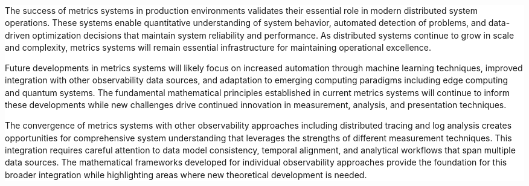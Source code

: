 The success of metrics systems in production environments validates their essential role in modern distributed system operations. These systems enable quantitative understanding of system behavior, automated detection of problems, and data-driven optimization decisions that maintain system reliability and performance. As distributed systems continue to grow in scale and complexity, metrics systems will remain essential infrastructure for maintaining operational excellence.

Future developments in metrics systems will likely focus on increased automation through machine learning techniques, improved integration with other observability data sources, and adaptation to emerging computing paradigms including edge computing and quantum systems. The fundamental mathematical principles established in current metrics systems will continue to inform these developments while new challenges drive continued innovation in measurement, analysis, and presentation techniques.

The convergence of metrics systems with other observability approaches including distributed tracing and log analysis creates opportunities for comprehensive system understanding that leverages the strengths of different measurement techniques. This integration requires careful attention to data model consistency, temporal alignment, and analytical workflows that span multiple data sources. The mathematical frameworks developed for individual observability approaches provide the foundation for this broader integration while highlighting areas where new theoretical development is needed.